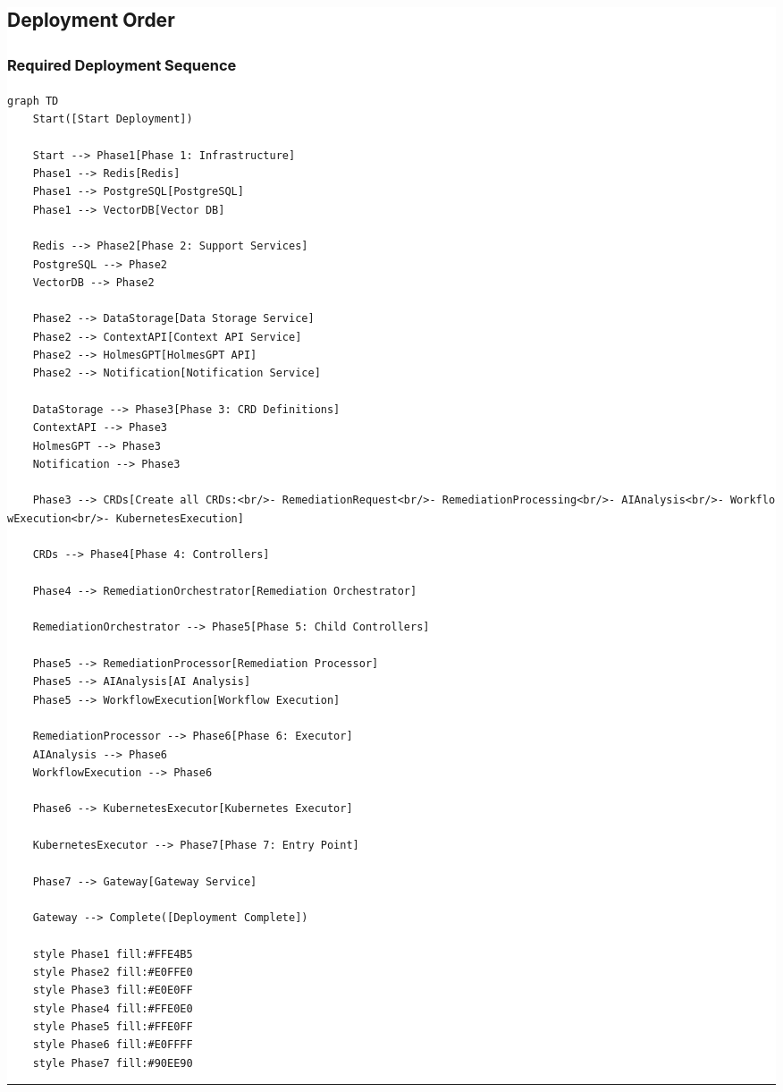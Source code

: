 
## Deployment Order

### Required Deployment Sequence

```mermaid
graph TD
    Start([Start Deployment])

    Start --> Phase1[Phase 1: Infrastructure]
    Phase1 --> Redis[Redis]
    Phase1 --> PostgreSQL[PostgreSQL]
    Phase1 --> VectorDB[Vector DB]

    Redis --> Phase2[Phase 2: Support Services]
    PostgreSQL --> Phase2
    VectorDB --> Phase2

    Phase2 --> DataStorage[Data Storage Service]
    Phase2 --> ContextAPI[Context API Service]
    Phase2 --> HolmesGPT[HolmesGPT API]
    Phase2 --> Notification[Notification Service]

    DataStorage --> Phase3[Phase 3: CRD Definitions]
    ContextAPI --> Phase3
    HolmesGPT --> Phase3
    Notification --> Phase3

    Phase3 --> CRDs[Create all CRDs:<br/>- RemediationRequest<br/>- RemediationProcessing<br/>- AIAnalysis<br/>- WorkflowExecution<br/>- KubernetesExecution]

    CRDs --> Phase4[Phase 4: Controllers]

    Phase4 --> RemediationOrchestrator[Remediation Orchestrator]

    RemediationOrchestrator --> Phase5[Phase 5: Child Controllers]

    Phase5 --> RemediationProcessor[Remediation Processor]
    Phase5 --> AIAnalysis[AI Analysis]
    Phase5 --> WorkflowExecution[Workflow Execution]

    RemediationProcessor --> Phase6[Phase 6: Executor]
    AIAnalysis --> Phase6
    WorkflowExecution --> Phase6

    Phase6 --> KubernetesExecutor[Kubernetes Executor]

    KubernetesExecutor --> Phase7[Phase 7: Entry Point]

    Phase7 --> Gateway[Gateway Service]

    Gateway --> Complete([Deployment Complete])

    style Phase1 fill:#FFE4B5
    style Phase2 fill:#E0FFE0
    style Phase3 fill:#E0E0FF
    style Phase4 fill:#FFE0E0
    style Phase5 fill:#FFE0FF
    style Phase6 fill:#E0FFFF
    style Phase7 fill:#90EE90
```

---